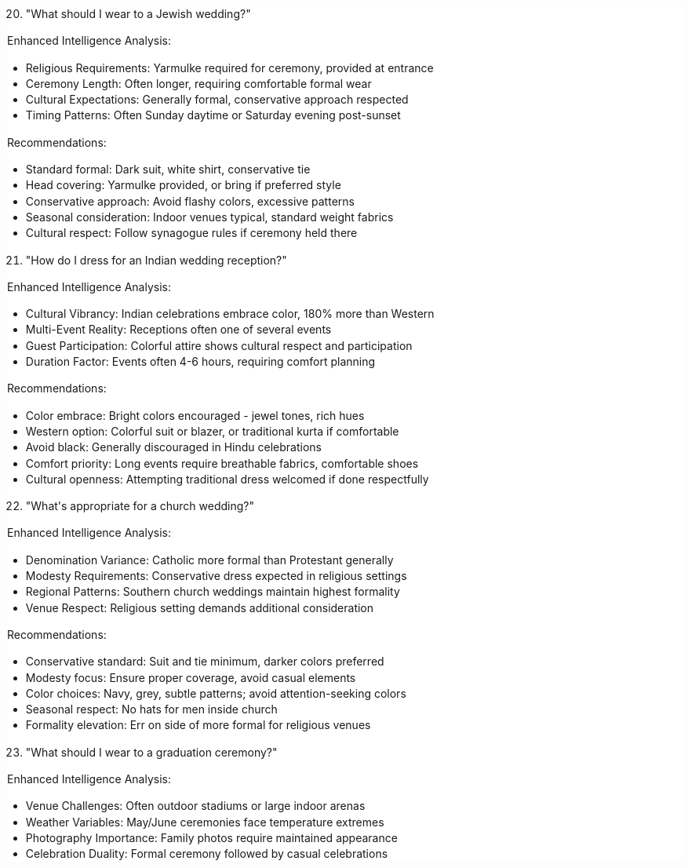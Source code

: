   20. "What should I wear to a Jewish wedding?"

  Enhanced Intelligence Analysis:
  - Religious Requirements: Yarmulke required for ceremony, provided at
  entrance
  - Ceremony Length: Often longer, requiring comfortable formal wear
  - Cultural Expectations: Generally formal, conservative approach
  respected
  - Timing Patterns: Often Sunday daytime or Saturday evening post-sunset

  Recommendations:
  - Standard formal: Dark suit, white shirt, conservative tie
  - Head covering: Yarmulke provided, or bring if preferred style
  - Conservative approach: Avoid flashy colors, excessive patterns
  - Seasonal consideration: Indoor venues typical, standard weight fabrics
  - Cultural respect: Follow synagogue rules if ceremony held there

  21. "How do I dress for an Indian wedding reception?"

  Enhanced Intelligence Analysis:
  - Cultural Vibrancy: Indian celebrations embrace color, 180% more than
  Western
  - Multi-Event Reality: Receptions often one of several events
  - Guest Participation: Colorful attire shows cultural respect and
  participation
  - Duration Factor: Events often 4-6 hours, requiring comfort planning

  Recommendations:
  - Color embrace: Bright colors encouraged - jewel tones, rich hues
  - Western option: Colorful suit or blazer, or traditional kurta if
  comfortable
  - Avoid black: Generally discouraged in Hindu celebrations
  - Comfort priority: Long events require breathable fabrics, comfortable
  shoes
  - Cultural openness: Attempting traditional dress welcomed if done
  respectfully

  22. "What's appropriate for a church wedding?"

  Enhanced Intelligence Analysis:
  - Denomination Variance: Catholic more formal than Protestant generally
  - Modesty Requirements: Conservative dress expected in religious settings
  - Regional Patterns: Southern church weddings maintain highest formality
  - Venue Respect: Religious setting demands additional consideration

  Recommendations:
  - Conservative standard: Suit and tie minimum, darker colors preferred
  - Modesty focus: Ensure proper coverage, avoid casual elements
  - Color choices: Navy, grey, subtle patterns; avoid attention-seeking
  colors
  - Seasonal respect: No hats for men inside church
  - Formality elevation: Err on side of more formal for religious venues

  23. "What should I wear to a graduation ceremony?"

  Enhanced Intelligence Analysis:
  - Venue Challenges: Often outdoor stadiums or large indoor arenas
  - Weather Variables: May/June ceremonies face temperature extremes
  - Photography Importance: Family photos require maintained appearance
  - Celebration Duality: Formal ceremony followed by casual celebrations
